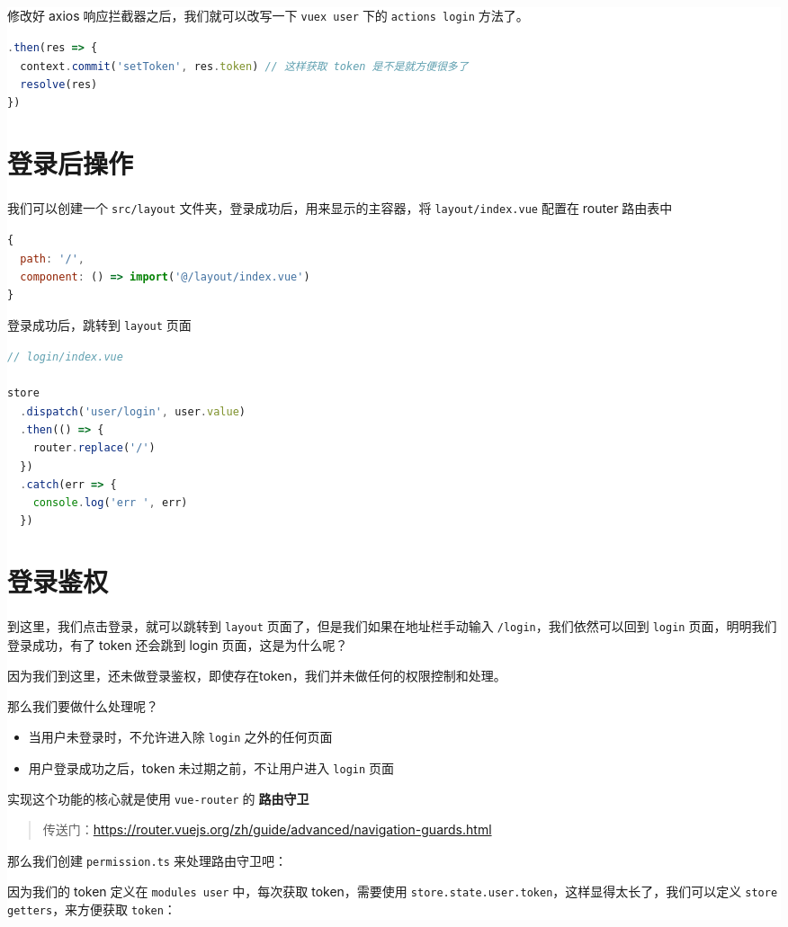 修改好 axios 响应拦截器之后，我们就可以改写一下 `vuex user` 下的 `actions login` 方法了。

```js
.then(res => {
  context.commit('setToken', res.token) // 这样获取 token 是不是就方便很多了
  resolve(res)
})
```

# 登录后操作

我们可以创建一个 `src/layout` 文件夹，登录成功后，用来显示的主容器，将 `layout/index.vue` 配置在 router 路由表中

```js
{
  path: '/',
  component: () => import('@/layout/index.vue')
}
```

登录成功后，跳转到 `layout` 页面

```js
// login/index.vue

store
  .dispatch('user/login', user.value)
  .then(() => {
    router.replace('/')
  })
  .catch(err => {
    console.log('err ', err)
  })
```

# 登录鉴权

到这里，我们点击登录，就可以跳转到 `layout` 页面了，但是我们如果在地址栏手动输入 `/login`，我们依然可以回到 `login` 页面，明明我们登录成功，有了 token 还会跳到 login 页面，这是为什么呢？

因为我们到这里，还未做登录鉴权，即使存在token，我们并未做任何的权限控制和处理。

那么我们要做什么处理呢？

- 当用户未登录时，不允许进入除 `login` 之外的任何页面

- 用户登录成功之后，token 未过期之前，不让用户进入 `login` 页面

实现这个功能的核心就是使用 `vue-router` 的 **路由守卫**

> 传送门：https://router.vuejs.org/zh/guide/advanced/navigation-guards.html

那么我们创建 `permission.ts` 来处理路由守卫吧：

因为我们的 token 定义在 `modules user` 中，每次获取 token，需要使用 `store.state.user.token`，这样显得太长了，我们可以定义 `store getters`，来方便获取 `token`：
